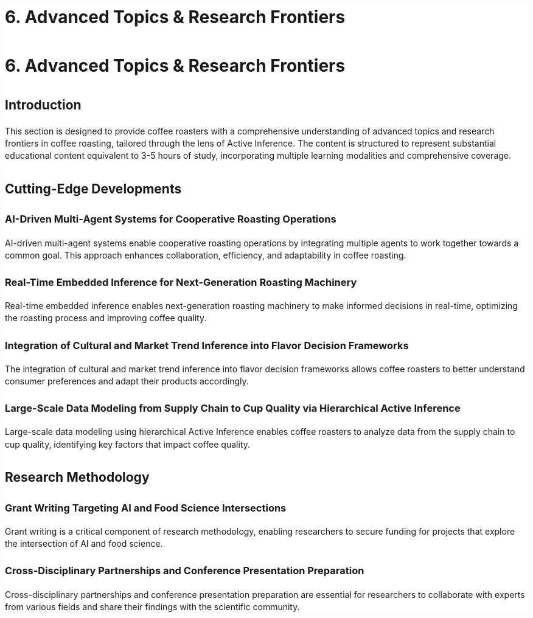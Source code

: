 
# 6. Advanced Topics & Research Frontiers

# 6. Advanced Topics & Research Frontiers

## Introduction
This section is designed to provide coffee roasters with a comprehensive understanding of advanced topics and research frontiers in coffee roasting, tailored through the lens of Active Inference. The content is structured to represent substantial educational content equivalent to 3-5 hours of study, incorporating multiple learning modalities and comprehensive coverage.

## Cutting-Edge Developments

### AI-Driven Multi-Agent Systems for Cooperative Roasting Operations
AI-driven multi-agent systems enable cooperative roasting operations by integrating multiple agents to work together towards a common goal. This approach enhances collaboration, efficiency, and adaptability in coffee roasting.

### Real-Time Embedded Inference for Next-Generation Roasting Machinery
Real-time embedded inference enables next-generation roasting machinery to make informed decisions in real-time, optimizing the roasting process and improving coffee quality.

### Integration of Cultural and Market Trend Inference into Flavor Decision Frameworks
The integration of cultural and market trend inference into flavor decision frameworks allows coffee roasters to better understand consumer preferences and adapt their products accordingly.

### Large-Scale Data Modeling from Supply Chain to Cup Quality via Hierarchical Active Inference
Large-scale data modeling using hierarchical Active Inference enables coffee roasters to analyze data from the supply chain to cup quality, identifying key factors that impact coffee quality.

## Research Methodology

### Grant Writing Targeting AI and Food Science Intersections
Grant writing is a critical component of research methodology, enabling researchers to secure funding for projects that explore the intersection of AI and food science.

### Cross-Disciplinary Partnerships and Conference Presentation Preparation
Cross-disciplinary partnerships and conference presentation preparation are essential for researchers to collaborate with experts from various fields and share their findings with the scientific community.
